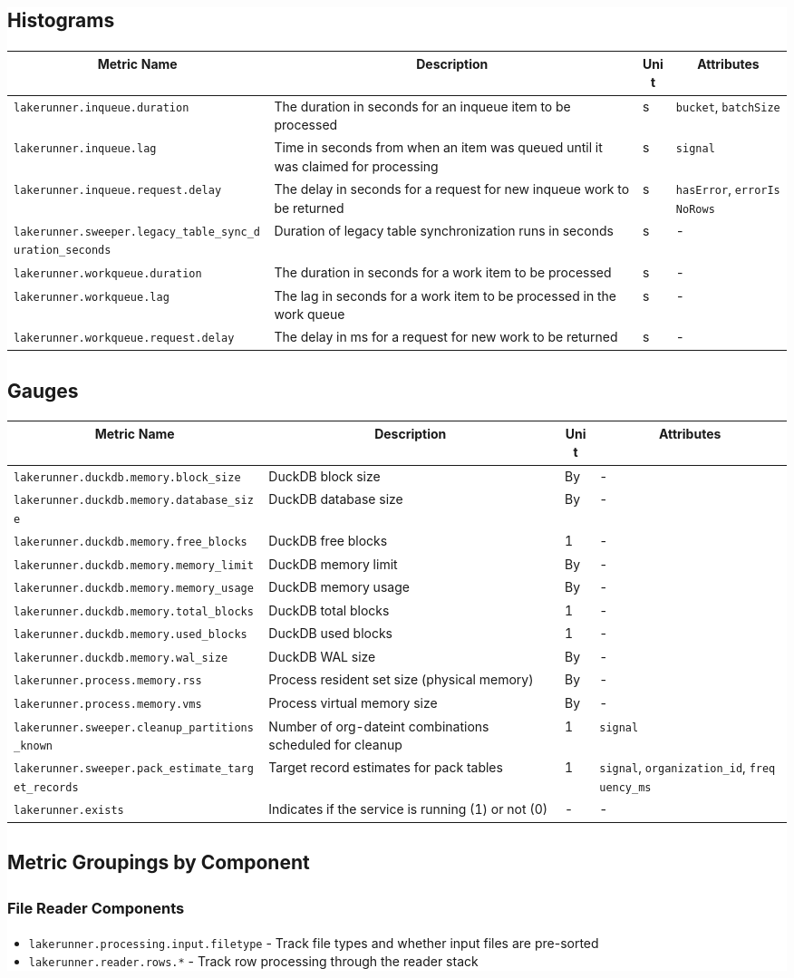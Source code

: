 ## Histograms

| Metric Name | Description | Unit | Attributes |
|-------------|-------------|------|------------|
| `lakerunner.inqueue.duration` | The duration in seconds for an inqueue item to be processed | s | `bucket`, `batchSize` |
| `lakerunner.inqueue.lag` | Time in seconds from when an item was queued until it was claimed for processing | s | `signal` |
| `lakerunner.inqueue.request.delay` | The delay in seconds for a request for new inqueue work to be returned | s | `hasError`, `errorIsNoRows` |
| `lakerunner.sweeper.legacy_table_sync_duration_seconds` | Duration of legacy table synchronization runs in seconds | s | - |
| `lakerunner.workqueue.duration` | The duration in seconds for a work item to be processed | s | - |
| `lakerunner.workqueue.lag` | The lag in seconds for a work item to be processed in the work queue | s | - |
| `lakerunner.workqueue.request.delay` | The delay in ms for a request for new work to be returned | s | - |

## Gauges

| Metric Name | Description | Unit | Attributes |
|-------------|-------------|------|------------|
| `lakerunner.duckdb.memory.block_size` | DuckDB block size | By | - |
| `lakerunner.duckdb.memory.database_size` | DuckDB database size | By | - |
| `lakerunner.duckdb.memory.free_blocks` | DuckDB free blocks | 1 | - |
| `lakerunner.duckdb.memory.memory_limit` | DuckDB memory limit | By | - |
| `lakerunner.duckdb.memory.memory_usage` | DuckDB memory usage | By | - |
| `lakerunner.duckdb.memory.total_blocks` | DuckDB total blocks | 1 | - |
| `lakerunner.duckdb.memory.used_blocks` | DuckDB used blocks | 1 | - |
| `lakerunner.duckdb.memory.wal_size` | DuckDB WAL size | By | - |
| `lakerunner.process.memory.rss` | Process resident set size (physical memory) | By | - |
| `lakerunner.process.memory.vms` | Process virtual memory size | By | - |
| `lakerunner.sweeper.cleanup_partitions_known` | Number of org-dateint combinations scheduled for cleanup | 1 | `signal` |
| `lakerunner.sweeper.pack_estimate_target_records` | Target record estimates for pack tables | 1 | `signal`, `organization_id`, `frequency_ms` |
| `lakerunner.exists` | Indicates if the service is running (1) or not (0) | - | - |

## Metric Groupings by Component

### File Reader Components

- `lakerunner.processing.input.filetype` - Track file types and whether input files are pre-sorted
- `lakerunner.reader.rows.*` - Track row processing through the reader stack
